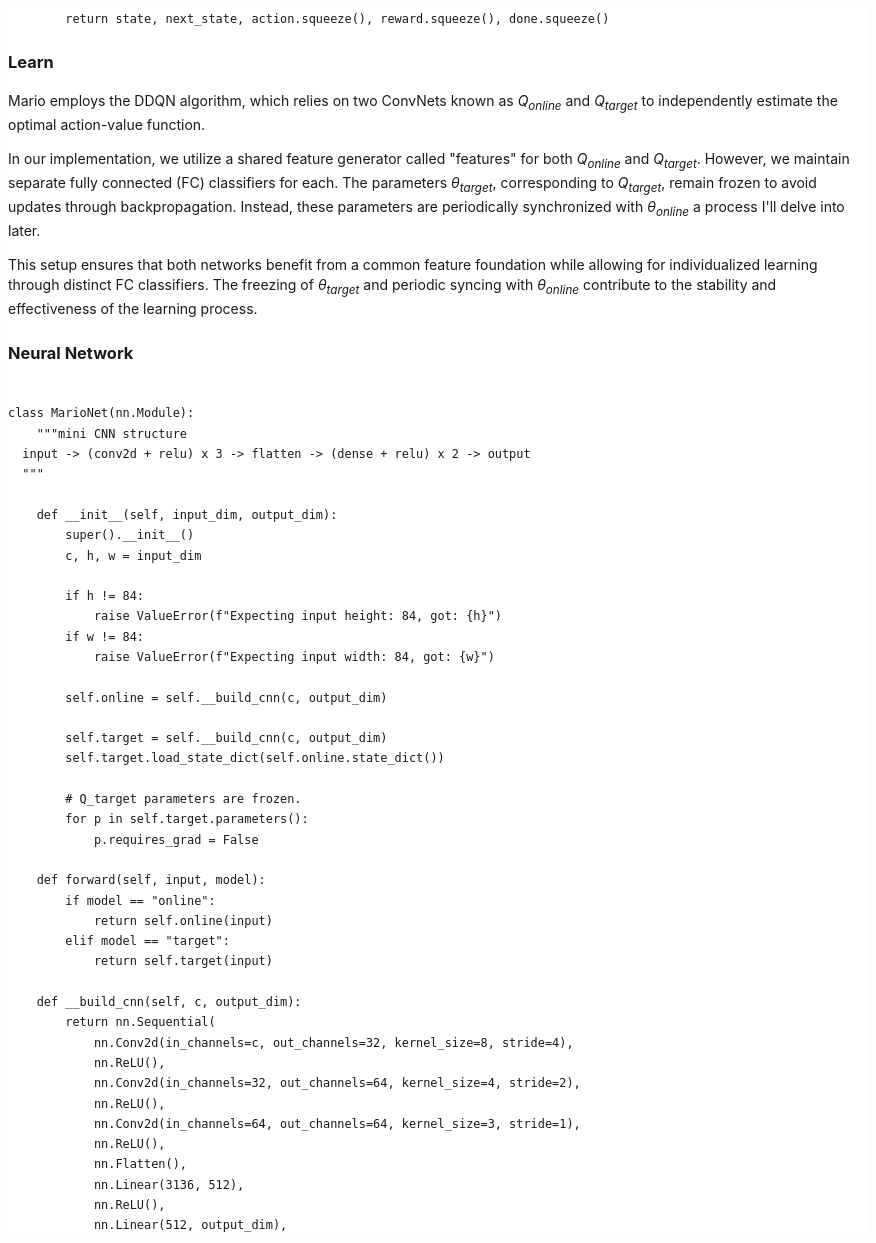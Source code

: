 ```
        return state, next_state, action.squeeze(), reward.squeeze(), done.squeeze()

```
### Learn

Mario employs the DDQN algorithm, which relies on two ConvNets known as $Q_{online}$ and $Q_{target}$ to independently estimate the optimal action-value function.

In our implementation, we utilize a shared feature generator called "features" for both $Q_{online}$ and $Q_{target}$. However, we maintain separate fully connected (FC) classifiers for each. The parameters $\theta_{target}$, corresponding to $Q_{target}$, remain frozen to avoid updates through backpropagation. Instead, these parameters are periodically synchronized with $\theta_{online}$ a process I'll delve into later.

This setup ensures that both networks benefit from a common feature foundation while allowing for individualized learning through distinct FC classifiers. The freezing of $\theta_{target}$ and periodic syncing with $\theta_{online}$ contribute to the stability and effectiveness of the learning process.

### Neural Network

```

class MarioNet(nn.Module):
    """mini CNN structure
  input -> (conv2d + relu) x 3 -> flatten -> (dense + relu) x 2 -> output
  """

    def __init__(self, input_dim, output_dim):
        super().__init__()
        c, h, w = input_dim

        if h != 84:
            raise ValueError(f"Expecting input height: 84, got: {h}")
        if w != 84:
            raise ValueError(f"Expecting input width: 84, got: {w}")

        self.online = self.__build_cnn(c, output_dim)

        self.target = self.__build_cnn(c, output_dim)
        self.target.load_state_dict(self.online.state_dict())

        # Q_target parameters are frozen.
        for p in self.target.parameters():
            p.requires_grad = False

    def forward(self, input, model):
        if model == "online":
            return self.online(input)
        elif model == "target":
            return self.target(input)

    def __build_cnn(self, c, output_dim):
        return nn.Sequential(
            nn.Conv2d(in_channels=c, out_channels=32, kernel_size=8, stride=4),
            nn.ReLU(),
            nn.Conv2d(in_channels=32, out_channels=64, kernel_size=4, stride=2),
            nn.ReLU(),
            nn.Conv2d(in_channels=64, out_channels=64, kernel_size=3, stride=1),
            nn.ReLU(),
            nn.Flatten(),
            nn.Linear(3136, 512),
            nn.ReLU(),
            nn.Linear(512, output_dim),
```